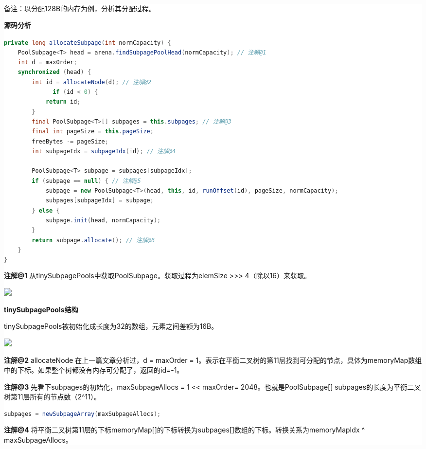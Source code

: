 备注：以分配128B的内存为例，分析其分配过程。



**源码分析**

```java
private long allocateSubpage(int normCapacity) {
    PoolSubpage<T> head = arena.findSubpagePoolHead(normCapacity); // 注解@1
  	int d = maxOrder; 
    synchronized (head) {
        int id = allocateNode(d); // 注解@2
			  if (id < 0) {
            return id;
        }
        final PoolSubpage<T>[] subpages = this.subpages; // 注解@3
        final int pageSize = this.pageSize;
        freeBytes -= pageSize;
        int subpageIdx = subpageIdx(id); // 注解@4

        PoolSubpage<T> subpage = subpages[subpageIdx]; 
        if (subpage == null) { // 注解@5
            subpage = new PoolSubpage<T>(head, this, id, runOffset(id), pageSize, normCapacity);
            subpages[subpageIdx] = subpage;
        } else {
            subpage.init(head, normCapacity);
        }
        return subpage.allocate(); // 注解@6
    }
}
```

**注解@1** 从tinySubpagePools中获取PoolSubpage。获取过程为elemSize >>> 4（除以16）来获取。

![](https://gitee.com/laoliangcode/md-picture/raw/master/img/20210403195729.png)



**tinySubpagePools结构**

tinySubpagePools被初始化成长度为32的数组，元素之间差额为16B。

![](https://gitee.com/laoliangcode/md-picture/raw/master/img/tinySubpagePools%E5%AD%98%E5%82%A8%E7%BB%93%E6%9E%84%E6%96%B0.png)

**注解@2** allocateNode 在上一篇文章分析过，d = maxOrder = 1。表示在平衡二叉树的第11层找到可分配的节点，具体为memoryMap数组中的下标。如果整个树都没有内存可分配了，返回的id=-1。



**注解@3** 先看下subpages的初始化，maxSubpageAllocs = 1 << maxOrder= 2048。也就是PoolSubpage<T>[] subpages的长度为平衡二叉树第11层所有的节点数（2^11）。

```java
subpages = newSubpageArray(maxSubpageAllocs);
```



**注解@4** 将平衡二叉树第11层的下标memoryMap[]的下标转换为subpages[]数组的下标。转换关系为memoryMapIdx ^ maxSubpageAllocs。
